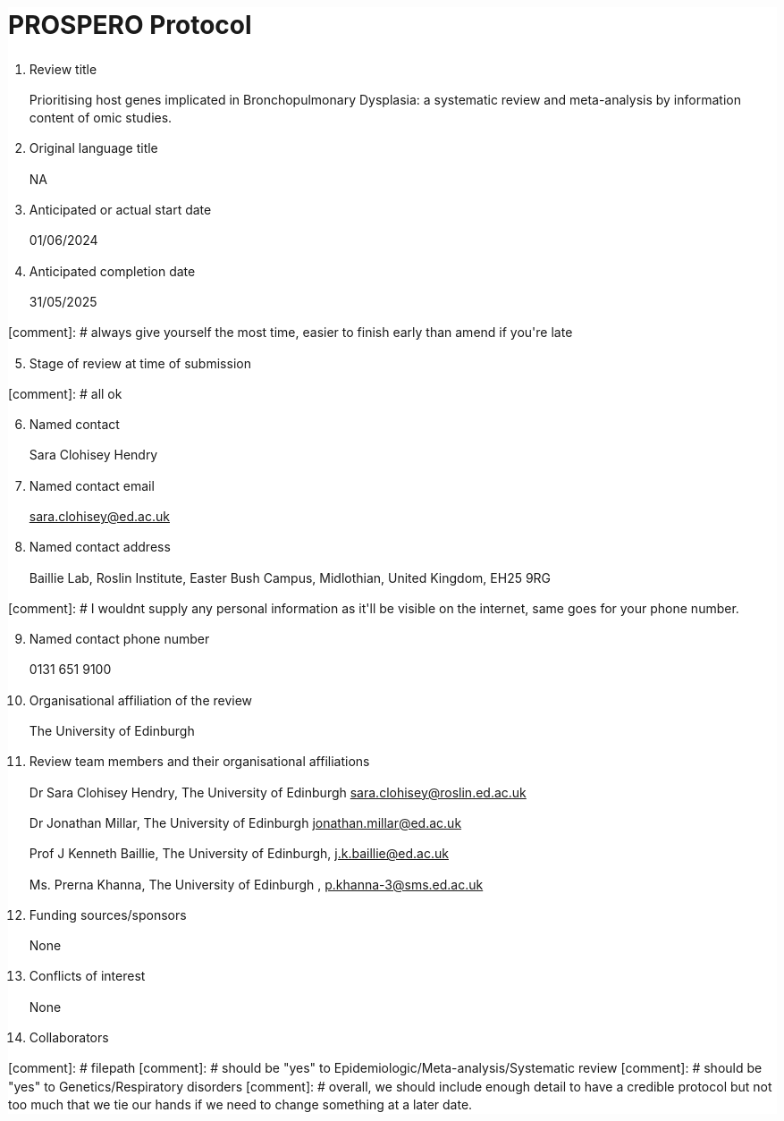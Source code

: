# PROSPERO Protocol

1. Review title

    Prioritising host genes implicated in Bronchopulmonary Dysplasia: a systematic review and meta-analysis by information content of omic studies.

2. Original language title

    NA

3. Anticipated or actual start date

    01/06/2024

4. Anticipated completion date

    31/05/2025

[comment]: # always give yourself the most time, easier to finish early than amend if you're late

5. Stage of review at time of submission

[comment]: # all ok

6. Named contact

    Sara Clohisey Hendry

7. Named contact email

    sara.clohisey@ed.ac.uk

8. Named contact address

    Baillie Lab, Roslin Institute, Easter Bush Campus, Midlothian, United Kingdom, EH25 9RG

[comment]: # I wouldnt supply any personal information as it'll be visible on the internet, same goes for your phone number.

9. Named contact phone number

    0131 651 9100

10. Organisational affiliation of the review

    The University of Edinburgh

11. Review team members and their organisational affiliations

    Dr Sara Clohisey Hendry, The University of Edinburgh <sara.clohisey@roslin.ed.ac.uk>

    Dr Jonathan Millar, The University of Edinburgh <jonathan.millar@ed.ac.uk>
    
    Prof J Kenneth Baillie, The University of Edinburgh, <j.k.baillie@ed.ac.uk> 

    Ms. Prerna Khanna, The University of Edinburgh , <p.khanna-3@sms.ed.ac.uk>

12. Funding sources/sponsors

    None

13. Conflicts of interest

    None

14. Collaborators


[comment]: # filepath
[comment]: # should be "yes" to Epidemiologic/Meta-analysis/Systematic review
[comment]: # should be "yes" to Genetics/Respiratory disorders
[comment]: # overall, we should include enough detail to have a credible protocol but not too much that we tie our hands if we need to change something at a later date.